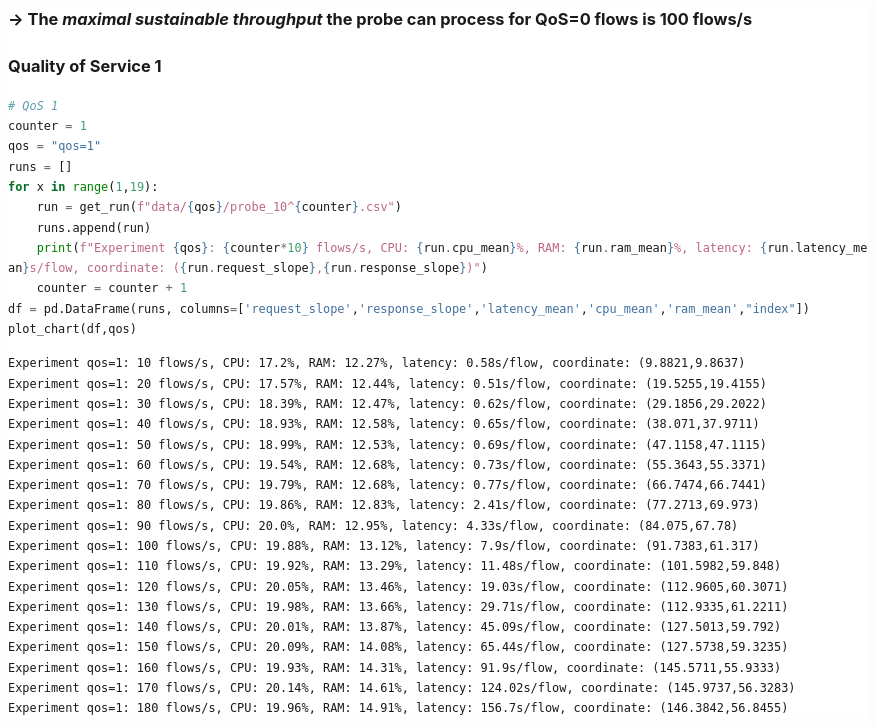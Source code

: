 

 ### &rarr; The *maximal sustainable throughput* the probe can process for QoS=0 flows is **100 flows/s**

### Quality of Service 1


```python
# QoS 1
counter = 1
qos = "qos=1"
runs = []
for x in range(1,19):
    run = get_run(f"data/{qos}/probe_10^{counter}.csv")
    runs.append(run)
    print(f"Experiment {qos}: {counter*10} flows/s, CPU: {run.cpu_mean}%, RAM: {run.ram_mean}%, latency: {run.latency_mean}s/flow, coordinate: ({run.request_slope},{run.response_slope})")  
    counter = counter + 1
df = pd.DataFrame(runs, columns=['request_slope','response_slope','latency_mean','cpu_mean','ram_mean',"index"])
plot_chart(df,qos)
```

    Experiment qos=1: 10 flows/s, CPU: 17.2%, RAM: 12.27%, latency: 0.58s/flow, coordinate: (9.8821,9.8637)
    Experiment qos=1: 20 flows/s, CPU: 17.57%, RAM: 12.44%, latency: 0.51s/flow, coordinate: (19.5255,19.4155)
    Experiment qos=1: 30 flows/s, CPU: 18.39%, RAM: 12.47%, latency: 0.62s/flow, coordinate: (29.1856,29.2022)
    Experiment qos=1: 40 flows/s, CPU: 18.93%, RAM: 12.58%, latency: 0.65s/flow, coordinate: (38.071,37.9711)
    Experiment qos=1: 50 flows/s, CPU: 18.99%, RAM: 12.53%, latency: 0.69s/flow, coordinate: (47.1158,47.1115)
    Experiment qos=1: 60 flows/s, CPU: 19.54%, RAM: 12.68%, latency: 0.73s/flow, coordinate: (55.3643,55.3371)
    Experiment qos=1: 70 flows/s, CPU: 19.79%, RAM: 12.68%, latency: 0.77s/flow, coordinate: (66.7474,66.7441)
    Experiment qos=1: 80 flows/s, CPU: 19.86%, RAM: 12.83%, latency: 2.41s/flow, coordinate: (77.2713,69.973)
    Experiment qos=1: 90 flows/s, CPU: 20.0%, RAM: 12.95%, latency: 4.33s/flow, coordinate: (84.075,67.78)
    Experiment qos=1: 100 flows/s, CPU: 19.88%, RAM: 13.12%, latency: 7.9s/flow, coordinate: (91.7383,61.317)
    Experiment qos=1: 110 flows/s, CPU: 19.92%, RAM: 13.29%, latency: 11.48s/flow, coordinate: (101.5982,59.848)
    Experiment qos=1: 120 flows/s, CPU: 20.05%, RAM: 13.46%, latency: 19.03s/flow, coordinate: (112.9605,60.3071)
    Experiment qos=1: 130 flows/s, CPU: 19.98%, RAM: 13.66%, latency: 29.71s/flow, coordinate: (112.9335,61.2211)
    Experiment qos=1: 140 flows/s, CPU: 20.01%, RAM: 13.87%, latency: 45.09s/flow, coordinate: (127.5013,59.792)
    Experiment qos=1: 150 flows/s, CPU: 20.09%, RAM: 14.08%, latency: 65.44s/flow, coordinate: (127.5738,59.3235)
    Experiment qos=1: 160 flows/s, CPU: 19.93%, RAM: 14.31%, latency: 91.9s/flow, coordinate: (145.5711,55.9333)
    Experiment qos=1: 170 flows/s, CPU: 20.14%, RAM: 14.61%, latency: 124.02s/flow, coordinate: (145.9737,56.3283)
    Experiment qos=1: 180 flows/s, CPU: 19.96%, RAM: 14.91%, latency: 156.7s/flow, coordinate: (146.3842,56.8455)
    